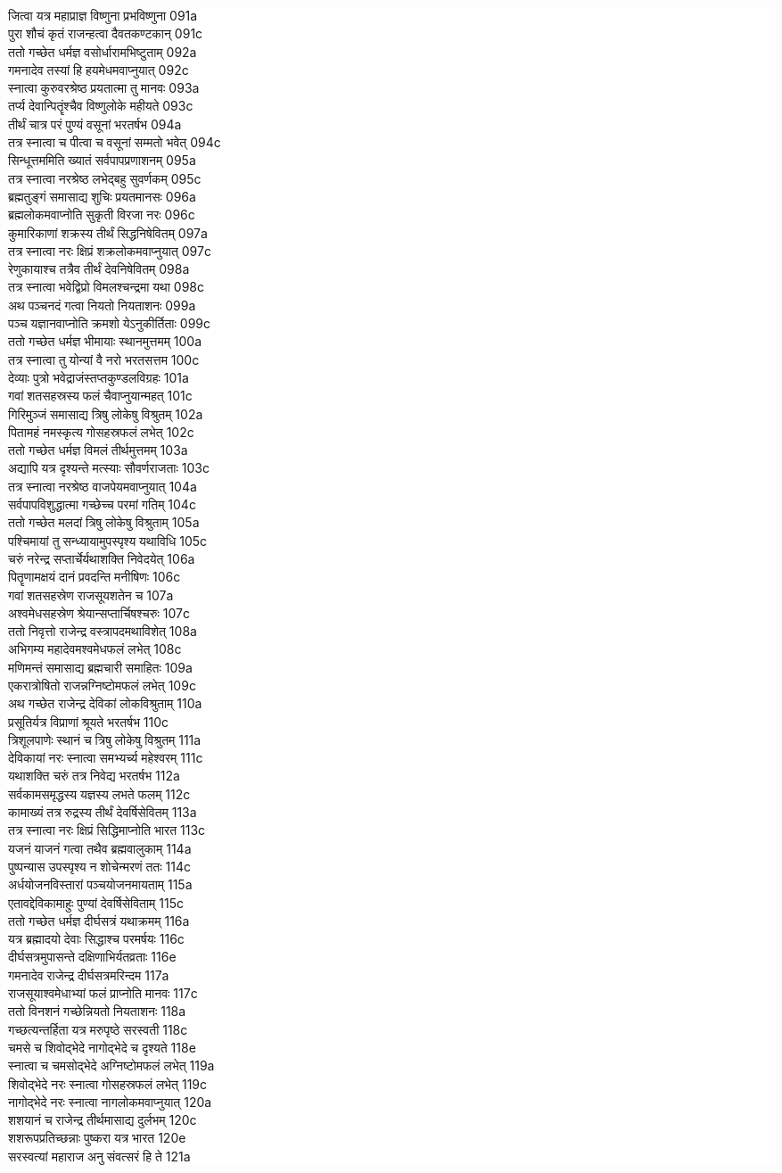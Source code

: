 जित्वा यत्र महाप्राज्ञ विष्णुना प्रभविष्णुना	091a  
पुरा शौचं कृतं राजन्हत्वा दैवतकण्टकान्	091c  
ततो गच्छेत धर्मज्ञ वसोर्धारामभिष्टुताम्	092a  
गमनादेव तस्यां हि हयमेधमवाप्नुयात्	092c  
स्नात्वा कुरुवरश्रेष्ठ प्रयतात्मा तु मानवः	093a  
तर्प्य देवान्पितॄंश्चैव विष्णुलोके महीयते	093c  
तीर्थं चात्र परं पुण्यं वसूनां भरतर्षभ	094a  
तत्र स्नात्वा च पीत्वा च वसूनां सम्मतो भवेत्	094c  
सिन्धूत्तममिति ख्यातं सर्वपापप्रणाशनम्	095a  
तत्र स्नात्वा नरश्रेष्ठ लभेद्बहु सुवर्णकम्	095c  
ब्रह्मतुङ्गं समासाद्य शुचिः प्रयतमानसः	096a  
ब्रह्मलोकमवाप्नोति सुकृती विरजा नरः	096c  
कुमारिकाणां शक्रस्य तीर्थं सिद्धनिषेवितम्	097a  
तत्र स्नात्वा नरः क्षिप्रं शक्रलोकमवाप्नुयात्	097c  
रेणुकायाश्च तत्रैव तीर्थं देवनिषेवितम्	098a  
तत्र स्नात्वा भवेद्विप्रो विमलश्चन्द्रमा यथा	098c  
अथ पञ्चनदं गत्वा नियतो नियताशनः	099a  
पञ्च यज्ञानवाप्नोति क्रमशो येऽनुकीर्तिताः	099c  
ततो गच्छेत धर्मज्ञ भीमायाः स्थानमुत्तमम्	100a  
तत्र स्नात्वा तु योन्यां वै नरो भरतसत्तम	100c  
देव्याः पुत्रो भवेद्राजंस्तप्तकुण्डलविग्रहः	101a  
गवां शतसहस्रस्य फलं चैवाप्नुयान्महत्	101c  
गिरिमुञ्जं समासाद्य त्रिषु लोकेषु विश्रुतम्	102a  
पितामहं नमस्कृत्य गोसहस्रफलं लभेत्	102c  
ततो गच्छेत धर्मज्ञ विमलं तीर्थमुत्तमम्	103a  
अद्यापि यत्र दृश्यन्ते मत्स्याः सौवर्णराजताः	103c  
तत्र स्नात्वा नरश्रेष्ठ वाजपेयमवाप्नुयात्	104a  
सर्वपापविशुद्धात्मा गच्छेच्च परमां गतिम्	104c  
ततो गच्छेत मलदां त्रिषु लोकेषु विश्रुताम्	105a  
पश्चिमायां तु सन्ध्यायामुपस्पृश्य यथाविधि	105c  
चरुं नरेन्द्र सप्तार्चेर्यथाशक्ति निवेदयेत्	106a  
पितॄणामक्षयं दानं प्रवदन्ति मनीषिणः	106c  
गवां शतसहस्रेण राजसूयशतेन च	107a  
अश्वमेधसहस्रेण श्रेयान्सप्तार्चिषश्चरुः	107c  
ततो निवृत्तो राजेन्द्र वस्त्रापदमथाविशेत्	108a  
अभिगम्य महादेवमश्वमेधफलं लभेत्	108c  
मणिमन्तं समासाद्य ब्रह्मचारी समाहितः	109a  
एकरात्रोषितो राजन्नग्निष्टोमफलं लभेत्	109c  
अथ गच्छेत राजेन्द्र देविकां लोकविश्रुताम्	110a  
प्रसूतिर्यत्र विप्राणां श्रूयते भरतर्षभ	110c  
त्रिशूलपाणेः स्थानं च त्रिषु लोकेषु विश्रुतम्	111a  
देविकायां नरः स्नात्वा समभ्यर्च्य महेश्वरम्	111c  
यथाशक्ति चरुं तत्र निवेद्य भरतर्षभ	112a  
सर्वकामसमृद्धस्य यज्ञस्य लभते फलम्	112c  
कामाख्यं तत्र रुद्रस्य तीर्थं देवर्षिसेवितम्	113a  
तत्र स्नात्वा नरः क्षिप्रं सिद्धिमाप्नोति भारत	113c  
यजनं याजनं गत्वा तथैव ब्रह्मवालुकाम्	114a  
पुष्पन्यास उपस्पृश्य न शोचेन्मरणं ततः	114c  
अर्धयोजनविस्तारां पञ्चयोजनमायताम्	115a  
एतावद्देविकामाहुः पुण्यां देवर्षिसेविताम्	115c  
ततो गच्छेत धर्मज्ञ दीर्घसत्रं यथाक्रमम्	116a  
यत्र ब्रह्मादयो देवाः सिद्धाश्च परमर्षयः	116c  
दीर्घसत्रमुपासन्ते दक्षिणाभिर्यतव्रताः	116e  
गमनादेव राजेन्द्र दीर्घसत्रमरिन्दम	117a  
राजसूयाश्वमेधाभ्यां फलं प्राप्नोति मानवः	117c  
ततो विनशनं गच्छेन्नियतो नियताशनः	118a  
गच्छत्यन्तर्हिता यत्र मरुपृष्ठे सरस्वती	118c  
चमसे च शिवोद्भेदे नागोद्भेदे च दृश्यते	118e  
स्नात्वा च चमसोद्भेदे अग्निष्टोमफलं लभेत्	119a  
शिवोद्भेदे नरः स्नात्वा गोसहस्रफलं लभेत्	119c  
नागोद्भेदे नरः स्नात्वा नागलोकमवाप्नुयात्	120a  
शशयानं च राजेन्द्र तीर्थमासाद्य दुर्लभम्	120c  
शशरूपप्रतिच्छन्नाः पुष्करा यत्र भारत	120e  
सरस्वत्यां महाराज अनु संवत्सरं हि ते	121a  